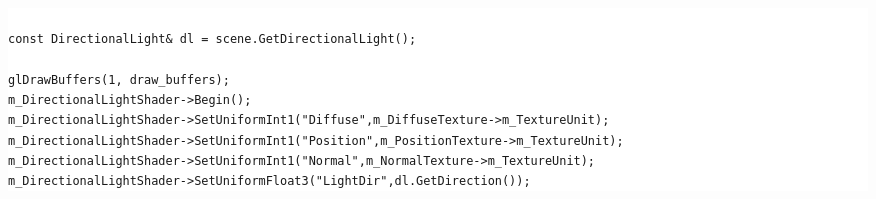 ```

const DirectionalLight& dl = scene.GetDirectionalLight();

glDrawBuffers(1, draw_buffers);
m_DirectionalLightShader->Begin();
m_DirectionalLightShader->SetUniformInt1("Diffuse",m_DiffuseTexture->m_TextureUnit);
m_DirectionalLightShader->SetUniformInt1("Position",m_PositionTexture->m_TextureUnit);
m_DirectionalLightShader->SetUniformInt1("Normal",m_NormalTexture->m_TextureUnit);
m_DirectionalLightShader->SetUniformFloat3("LightDir",dl.GetDirection());
